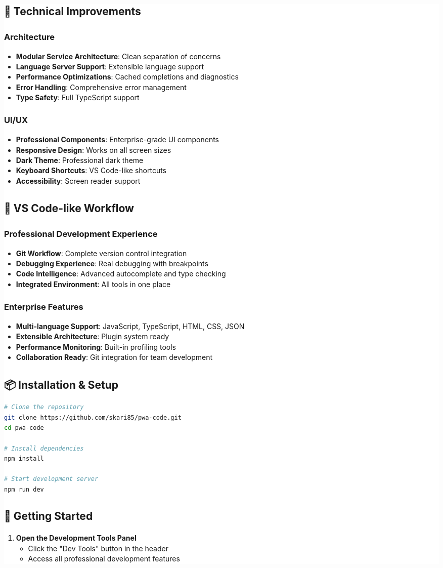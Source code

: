 ## 🔧 Technical Improvements

### Architecture
- **Modular Service Architecture**: Clean separation of concerns
- **Language Server Support**: Extensible language support
- **Performance Optimizations**: Cached completions and diagnostics
- **Error Handling**: Comprehensive error management
- **Type Safety**: Full TypeScript support

### UI/UX
- **Professional Components**: Enterprise-grade UI components
- **Responsive Design**: Works on all screen sizes
- **Dark Theme**: Professional dark theme
- **Keyboard Shortcuts**: VS Code-like shortcuts
- **Accessibility**: Screen reader support

## 🎯 VS Code-like Workflow

### Professional Development Experience
- **Git Workflow**: Complete version control integration
- **Debugging Experience**: Real debugging with breakpoints
- **Code Intelligence**: Advanced autocomplete and type checking
- **Integrated Environment**: All tools in one place

### Enterprise Features
- **Multi-language Support**: JavaScript, TypeScript, HTML, CSS, JSON
- **Extensible Architecture**: Plugin system ready
- **Performance Monitoring**: Built-in profiling tools
- **Collaboration Ready**: Git integration for team development

## 📦 Installation & Setup

```bash
# Clone the repository
git clone https://github.com/skari85/pwa-code.git
cd pwa-code

# Install dependencies
npm install

# Start development server
npm run dev
```

## 🚀 Getting Started

1. **Open the Development Tools Panel**
   - Click the "Dev Tools" button in the header
   - Access all professional development features
